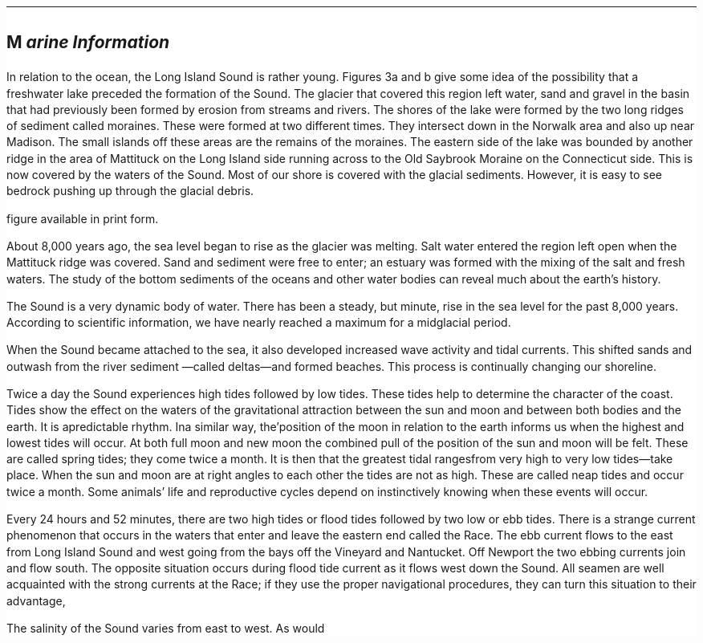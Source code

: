  </p>
<hr/>
 <h2>
  M
  <i>
   arine Information
  </i>
 </h2>
 In relation to the ocean, the Long Island Sound is rather young. Figures 3a and b give some idea of the possibility that a freshwater lake preceded the formation of the Sound. The glacier that covered this region left water, sand and gravel in the basin that had previously been formed by erosion from streams and rivers. The shores of the lake were formed by the two long ridges of sediment called moraines. These were formed at two different times. They intersect down in the Norwalk area and also up near Madison. The small islands off these areas are the remains of the moraines. The eastern side of the lake was bounded by another ridge in the area of Mattituck on the Long Island side running across to the Old Saybrook Moraine on the Connecticut side. This is now covered by the waters of the Sound. Most of our shore is covered with the glacial sediments. However, it is easy to see bedrock pushing up through the glacial debris.
 <p>
  figure available in print form.
 </p>
 <p>
  About 8,000 years ago, the sea level began to rise as the glacier was melting. Salt water entered
  <b>
  </b>
  the region left open when the Mattituck ridge was covered. Sand and sediment were free to enter; an estuary was formed with the mixing of the salt and fresh waters. The study of the bottom sediments of the oceans and other water bodies can reveal much about the earth’s history.
 </p>
 <p>
  The Sound is a very dynamic body of water. There has been a steady, but minute, rise in the sea level for the past 8,000 years. According to scientific information, we have nearly reached a maximum for a midglacial period.
 </p>
 <p>
  When the Sound became attached to the sea, it also developed increased wave activity and tidal currents. This shifted sands and outwash from the river sediment —called deltas—and formed beaches. This process is continually changing our shoreline.
 </p>
 <p>
  Twice a day the Sound experiences high tides followed by low tides. These tides help to determine the character of the coast. Tides show the effect on the waters of the gravitational attraction between the sun and moon and between both bodies and the earth. It is apredictable rhythm. Ina similar way, the’position of the moon in relation to the earth informs us when the highest and lowest tides will occur. At both full moon and new moon the combined pull of the position of the sun and moon will be felt. These are called spring tides; they come twice a month. It is then that the greatest tidal rangesfrom very high to very low tides—take place. When the sun and moon are at right angles to each other the tides are not as high. These are called neap tides and occur twice a month. Some animals’ life and reproductive cycles depend on instinctively knowing when these events will occur.
 </p>
 <p>
  Every 24 hours and 52 minutes, there are two high tides or flood tides followed by two low or ebb tides. There is a strange current phenomenon that occurs in the waters that enter and leave the eastern end called the Race. The ebb current flows to the east from Long Island Sound and west going from the bays off the Vineyard and Nantucket. Off Newport the two ebbing currents join and flow south. The opposite situation occurs during flood tide current as it flows west down the Sound. All seamen are well acquainted with the strong currents at the Race; if they use the proper navigational procedures, they can turn this situation to their advantage,
 </p>
 <p>
  The salinity of the Sound varies from east to west.
  <b>
  </b>
  As would